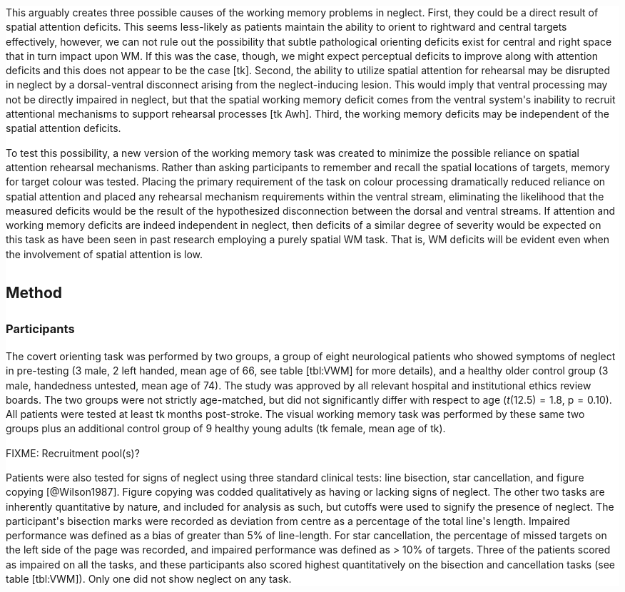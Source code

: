 This arguably creates three possible causes of the working memory
problems in neglect. First, they could be a direct result of spatial
attention deficits. This seems less-likely as patients maintain the
ability to orient to rightward and central targets effectively, however,
we can not rule out the possibility that subtle pathological orienting
deficits exist for central and right space that in turn impact upon WM.
If this was the case, though, we might expect perceptual deficits to
improve along with attention deficits and this does not appear to be the
case [tk]. Second, the ability to utilize spatial attention for
rehearsal may be disrupted in neglect by a dorsal-ventral disconnect
arising from the neglect-inducing lesion. This would imply that ventral
processing may not be directly impaired in neglect, but that the spatial
working memory deficit comes from the ventral system's inability to
recruit attentional mechanisms to support rehearsal processes [tk Awh].
Third, the working memory deficits may be independent of the spatial
attention deficits.

To test this possibility, a new version of the working memory task was
created to minimize the possible reliance on spatial attention rehearsal
mechanisms. Rather than asking participants to remember and recall the
spatial locations of targets, memory for target colour was tested.
Placing the primary requirement of the task on colour processing
dramatically reduced reliance on spatial attention and placed any
rehearsal mechanism requirements within the ventral stream, eliminating
the likelihood that the measured deficits would be the result of the
hypothesized disconnection between the dorsal and ventral streams. If
attention and working memory deficits are indeed independent in neglect,
then deficits of a similar degree of severity would be expected on this
task as have been seen in past research employing a purely spatial WM
task. That is, WM deficits will be evident even when the involvement of
spatial attention is low.

Method
------

### Participants

The covert orienting task was performed by two groups, a group of eight
neurological patients who showed symptoms of neglect in pre-testing (3
male, 2 left handed, mean age of 66, see table [tbl:VWM] for more
details), and a healthy older control group (3 male, handedness
untested, mean age of 74). The study was approved by all relevant
hospital and institutional ethics review boards. The two groups were not
strictly age-matched, but did not significantly differ with respect to
age ($t(12.5) = 1.8$, $\text{p} = 0.10$). All patients were tested at
least tk months post-stroke. The visual working memory task was
performed by these same two groups plus an additional control group of 9
healthy young adults (tk female, mean age of tk).

FIXME: Recruitment pool(s)?

Patients were also tested for signs of neglect using three standard
clinical tests: line bisection, star cancellation, and figure copying
[@Wilson1987]. Figure copying was codded qualitatively as having or
lacking signs of neglect. The other two tasks are inherently
quantitative by nature, and included for analysis as such, but cutoffs
were used to signify the presence of neglect. The participant's
bisection marks were recorded as deviation from centre as a percentage
of the total line's length. Impaired performance was defined as a bias
of greater than 5% of line-length. For star cancellation, the percentage
of missed targets on the left side of the page was recorded, and
impaired performance was defined as \> 10% of targets. Three of the
patients scored as impaired on all the tasks, and these participants
also scored highest quantitatively on the bisection and cancellation
tasks (see table [tbl:VWM]). Only one did not show neglect on any task.
